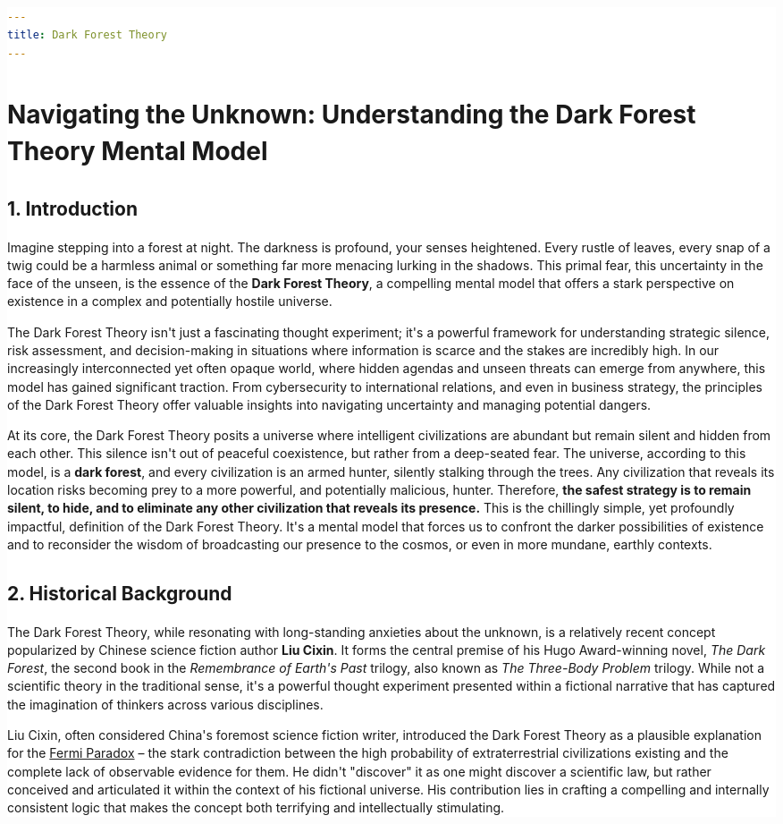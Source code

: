 ```yaml
---
title: Dark Forest Theory
---
```


# Navigating the Unknown: Understanding the Dark Forest Theory Mental Model

## 1. Introduction

Imagine stepping into a forest at night. The darkness is profound, your senses heightened. Every rustle of leaves, every snap of a twig could be a harmless animal or something far more menacing lurking in the shadows.  This primal fear, this uncertainty in the face of the unseen, is the essence of the **Dark Forest Theory**, a compelling mental model that offers a stark perspective on existence in a complex and potentially hostile universe.

The Dark Forest Theory isn't just a fascinating thought experiment; it's a powerful framework for understanding strategic silence, risk assessment, and decision-making in situations where information is scarce and the stakes are incredibly high. In our increasingly interconnected yet often opaque world, where hidden agendas and unseen threats can emerge from anywhere, this model has gained significant traction. From cybersecurity to international relations, and even in business strategy, the principles of the Dark Forest Theory offer valuable insights into navigating uncertainty and managing potential dangers.

At its core, the Dark Forest Theory posits a universe where intelligent civilizations are abundant but remain silent and hidden from each other. This silence isn't out of peaceful coexistence, but rather from a deep-seated fear.  The universe, according to this model, is a **dark forest**, and every civilization is an armed hunter, silently stalking through the trees.  Any civilization that reveals its location risks becoming prey to a more powerful, and potentially malicious, hunter.  Therefore, **the safest strategy is to remain silent, to hide, and to eliminate any other civilization that reveals its presence.** This is the chillingly simple, yet profoundly impactful, definition of the Dark Forest Theory. It's a mental model that forces us to confront the darker possibilities of existence and to reconsider the wisdom of broadcasting our presence to the cosmos, or even in more mundane, earthly contexts.

## 2. Historical Background

The Dark Forest Theory, while resonating with long-standing anxieties about the unknown, is a relatively recent concept popularized by Chinese science fiction author **Liu Cixin**. It forms the central premise of his Hugo Award-winning novel, *The Dark Forest*, the second book in the *Remembrance of Earth's Past* trilogy, also known as *The Three-Body Problem* trilogy.  While not a scientific theory in the traditional sense, it's a powerful thought experiment presented within a fictional narrative that has captured the imagination of thinkers across various disciplines.

Liu Cixin, often considered China's foremost science fiction writer, introduced the Dark Forest Theory as a plausible explanation for the [Fermi Paradox](/thinking-matters/classic-mental-models/fermi-paradox) – the stark contradiction between the high probability of extraterrestrial civilizations existing and the complete lack of observable evidence for them.  He didn't "discover" it as one might discover a scientific law, but rather conceived and articulated it within the context of his fictional universe. His contribution lies in crafting a compelling and internally consistent logic that makes the concept both terrifying and intellectually stimulating.
